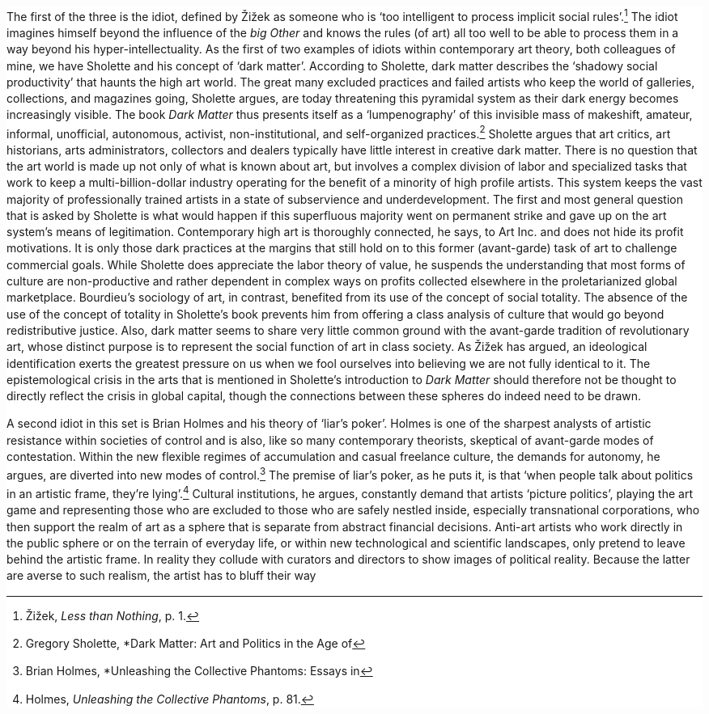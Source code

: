 The first of the three is the idiot, defined by Žižek as someone who is
‘too intelligent to process implicit social rules’.[^8] The idiot
imagines himself beyond the influence of the *big Other* and knows the
rules (of art) all too well to be able to process them in a way beyond
his hyper-intellectuality. As the first of two examples of idiots within
contemporary art theory, both colleagues of mine, we have Sholette and
his concept of ‘dark matter’. According to Sholette, dark matter
describes the ‘shadowy social productivity’ that haunts the high art
world. The great many excluded practices and failed artists who keep the
world of galleries, collections, and magazines going, Sholette argues,
are today threatening this pyramidal system as their dark energy becomes
increasingly visible. The book *Dark Matter* thus presents itself as a
‘lumpenography’ of this invisible mass of makeshift, amateur, informal,
unofficial, autonomous, activist, non-institutional, and self-organized
practices.[^9] Sholette argues that art critics, art historians, arts
administrators, collectors and dealers typically have little interest in
creative dark matter. There is no question that the art world is made up
not only of what is known about art, but involves a complex division of
labor and specialized tasks that work to keep a multi-billion-dollar
industry operating for the benefit of a minority of high profile
artists. This system keeps the vast majority of professionally trained
artists in a state of subservience and underdevelopment. The first and
most general question that is asked by Sholette is what would happen if
this superfluous majority went on permanent strike and gave up on the
art system’s means of legitimation. Contemporary high art is thoroughly
connected, he says, to Art Inc. and does not hide its profit
motivations. It is only those dark practices at the margins that still
hold on to this former (avant-garde) task of art to challenge commercial
goals. While Sholette does appreciate the labor theory of value, he
suspends the understanding that most forms of culture are non-productive
and rather dependent in complex ways on profits collected elsewhere in
the proletarianized global marketplace. Bourdieu’s sociology of art, in
contrast, benefited from its use of the concept of social totality. The
absence of the use of the concept of totality in Sholette’s book
prevents him from offering a class analysis of culture that would go
beyond redistributive justice. Also, dark matter seems to share very
little common ground with the avant-garde tradition of revolutionary
art, whose distinct purpose is to represent the social function of art
in class society. As Žižek has argued, an ideological identification
exerts the greatest pressure on us when we fool ourselves into believing
we are not fully identical to it. The epistemological crisis in the arts
that is mentioned in Sholette’s introduction to *Dark Matter* should
therefore not be thought to directly reflect the crisis in global
capital, though the connections between these spheres do indeed need to
be drawn.

A second idiot in this set is Brian Holmes and his theory of ‘liar’s
poker’. Holmes is one of the sharpest analysts of artistic resistance
within societies of control and is also, like so many contemporary
theorists, skeptical of avant-garde modes of contestation. Within the
new flexible regimes of accumulation and casual freelance culture, the
demands for autonomy, he argues, are diverted into new modes of
control.[^10] The premise of liar’s poker, as he puts it, is that ‘when
people talk about politics in an artistic frame, they’re lying’.[^11]
Cultural institutions, he argues, constantly demand that artists
‘picture politics’, playing the art game and representing those who are
excluded to those who are safely nestled inside, especially
transnational corporations, who then support the realm of art as a
sphere that is separate from abstract financial decisions. Anti-art
artists who work directly in the public sphere or on the terrain of
everyday life, or within new technological and scientific landscapes,
only pretend to leave behind the artistic frame. In reality they collude
with curators and directors to show images of political reality. Because
the latter are averse to such realism, the artist has to bluff their way

[^1]: Slavoj Žižek, *The Fragile Absolute, or, Why Is the Christian
[^2]: Julieta Aranda, Brian Kuan Wood and Anton Vidokle (eds),
[^3]: See Gerald Raunig, Gene Ray and Ulf Wuggenig (eds), *Critique of
[^4]: John Roberts, ‘Art, “Enclave Theory” and the Communist Imaginary’,
[^5]: David Graeber, ‘“The Sadness of Post-Workerism”, or “Art and
[^6]: Graeber, ‘“The Sadness of Post-Workerism”’.
[^7]: Slavoj Žižek, *Less than Nothing: Hegel and the Shadow of
[^8]: Žižek, *Less than Nothing*, p. 1.
[^9]: Gregory Sholette, *Dark Matter: Art and Politics in the Age of
[^10]: Brian Holmes, *Unleashing the Collective Phantoms: Essays in
[^11]: Holmes, *Unleashing the Collective Phantoms*, p. 81.
[^12]: Holmes, *Unleashing the Collective Phantoms*, p. 91.
[^13]: Žižek, *Less than Nothing*, p. 1.
[^14]: Grant Kester, *The One and the Many: Contemporary Collaborative
[^15]: Kester, *The One and the Many*, pp. 36-37.
[^16]: Kester, *The One and the Many*, p. 49.
[^17]: Kester, *The One and the Many*, p. 4.
[^18]: George Yúdice, *The Expediency of Culture: Uses of Culture in the
[^19]: Yúdice, *The Expediency of Culture*, p. 9.
[^20]: Claire Bishop, ‘Antagonism and Relational Aesthetics’, *October*
[^21]: Bishop, ‘Antagonism and Relational Aesthetics’: 65.
[^22]: Bishop, ‘Antagonism and Relational Aesthetics’: 67.
[^23]: Claire Bishop, *Artificial Hells: Participatory Art and the
[^24]: Žižek, *Less than Nothing*, p. 2.
[^25]: Žižek, *Less than Nothing*, p. 17.
[^26]: Žižek, *Less than Nothing*, p. 17.
[^27]: Žižek, *Less than Nothing*, p. 29.
[^28]: Marc James Léger, ‘Art and Art History After Globalization’,
[^29]: Peter Bürger, *Theory of the Avant-Garde*, trans. Michael Shaw,
[^30]: Marc James Léger, ‘The Subject Supposed to Over-Identify: BAVO
[^31]: Žižek, *Less than Nothing*, p. 70.
[^32]: Žižek, *Less than Nothing*, pp. 106-11.